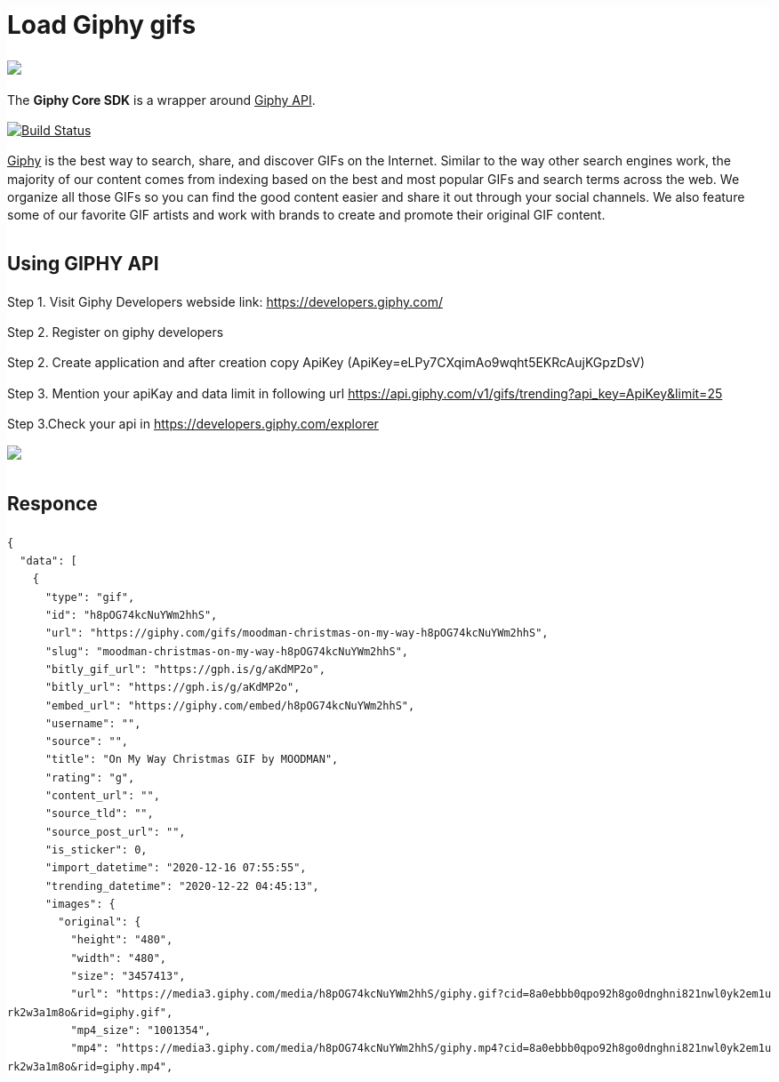 # Load Giphy gifs

<img src="https://github.com/Giphy/GiphyAPI/blob/master/api_giphy_header.gif" />

The **Giphy Core SDK** is a wrapper around [Giphy API](https://github.com/Giphy/GiphyAPI).

[![Build Status](https://travis-ci.com/Giphy/giphy-android-sdk-core.svg?token=3hcMqsQ6jx6dUF9GvWxR&branch=master)](https://travis-ci.com/Giphy/giphy-android-sdk-core)

[Giphy](https://www.giphy.com) is the best way to search, share, and discover GIFs on the Internet. Similar to the way other search engines work, the majority of our content comes from indexing based on the best and most popular GIFs and search terms across the web. We organize all those GIFs so you can find the good content easier and share it out through your social channels. We also feature some of our favorite GIF artists and work with brands to create and promote their original GIF content.

## Using GIPHY API

Step 1. Visit Giphy Developers webside link:
https://developers.giphy.com/

Step 2. Register on giphy developers

Step 2. Create application and after creation copy ApiKey (ApiKey=eLPy7CXqimAo9wqht5EKRcAujKGpzDsV)

Step 3. Mention your apiKay and data limit in following url https://api.giphy.com/v1/gifs/trending?api_key=ApiKey&limit=25

Step 3.Check your api in https://developers.giphy.com/explorer

<img src="https://github.com/premsingh8171/loadgifs_img/blob/main/app/src/main/res/drawable/gippy_explor.png" />

## Responce

```
{
  "data": [
    {
      "type": "gif",
      "id": "h8pOG74kcNuYWm2hhS",
      "url": "https://giphy.com/gifs/moodman-christmas-on-my-way-h8pOG74kcNuYWm2hhS",
      "slug": "moodman-christmas-on-my-way-h8pOG74kcNuYWm2hhS",
      "bitly_gif_url": "https://gph.is/g/aKdMP2o",
      "bitly_url": "https://gph.is/g/aKdMP2o",
      "embed_url": "https://giphy.com/embed/h8pOG74kcNuYWm2hhS",
      "username": "",
      "source": "",
      "title": "On My Way Christmas GIF by MOODMAN",
      "rating": "g",
      "content_url": "",
      "source_tld": "",
      "source_post_url": "",
      "is_sticker": 0,
      "import_datetime": "2020-12-16 07:55:55",
      "trending_datetime": "2020-12-22 04:45:13",
      "images": {
        "original": {
          "height": "480",
          "width": "480",
          "size": "3457413",
          "url": "https://media3.giphy.com/media/h8pOG74kcNuYWm2hhS/giphy.gif?cid=8a0ebbb0qpo92h8go0dnghni821nwl0yk2em1urk2w3a1m8o&rid=giphy.gif",
          "mp4_size": "1001354",
          "mp4": "https://media3.giphy.com/media/h8pOG74kcNuYWm2hhS/giphy.mp4?cid=8a0ebbb0qpo92h8go0dnghni821nwl0yk2em1urk2w3a1m8o&rid=giphy.mp4",
```